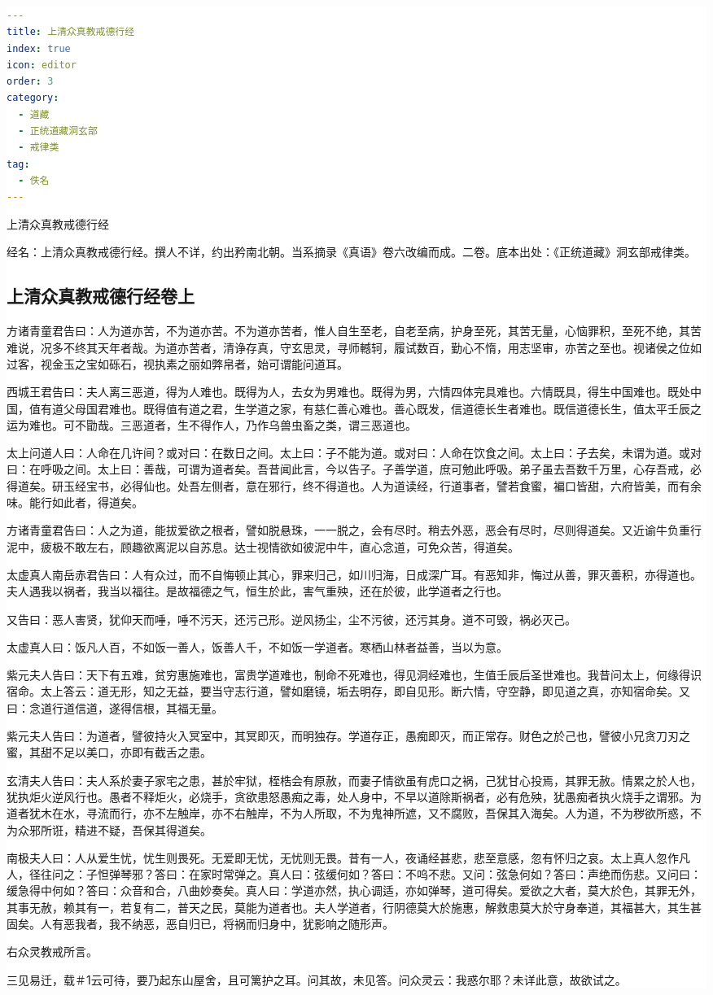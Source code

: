 ```yaml
---
title: 上清众真教戒德行经
index: true
icon: editor
order: 3
category:
  - 道藏
  - 正统道藏洞玄部
  - 戒律类
tag:
  - 佚名
---
```


上清众真教戒德行经  

经名：上清众真教戒德行经。撰人不详，约出矜南北朝。当系摘录《真语》卷六改编而成。二卷。底本出处：《正统道藏》洞玄部戒律类。  

## 上清众真教戒德行经卷上

方诸青童君告曰：人为道亦苦，不为道亦苦。不为道亦苦者，惟人自生至老，自老至病，护身至死，其苦无量，心恼罪积，至死不绝，其苦难说，况多不终其天年者哉。为道亦苦者，清诤存真，守玄思灵，寻师轗轲，履试数百，勤心不惰，用志坚审，亦苦之至也。视诸侯之位如过客，视金玉之宝如砾石，视执素之丽如弊帛者，始可谓能问道耳。  

西城王君告曰：夫人离三恶道，得为人难也。既得为人，去女为男难也。既得为男，六情四体完具难也。六情既具，得生中国难也。既处中国，值有道父母国君难也。既得值有道之君，生学道之家，有慈仁善心难也。善心既发，信道德长生者难也。既信道德长生，值太平壬辰之运为难也。可不勖哉。三恶道者，生不得作人，乃作乌兽虫畜之类，谓三恶道也。  

太上问道人曰：人命在几许间？或对曰：在数日之间。太上曰：子不能为道。或对曰：人命在饮食之间。太上曰：子去矣，未谓为道。或对曰：在呼吸之间。太上曰：善哉，可谓为道者矣。吾昔闻此言，今以告子。子善学道，庶可勉此呼吸。弟子虽去吾数千万里，心存吾戒，必得道矣。研玉经宝书，必得仙也。处吾左侧者，意在邪行，终不得道也。人为道读经，行道事者，譬若食蜜，褊口皆甜，六府皆美，而有余味。能行如此者，得道矣。  

方诸青童君告曰：人之为道，能拔爱欲之根者，譬如脱悬珠，一一脱之，会有尽时。稍去外恶，恶会有尽时，尽则得道矣。又近谕牛负重行泥中，疲极不敢左右，顾趣欲离泥以自苏息。达士视情欲如彼泥中牛，直心念道，可免众苦，得道矣。  

太虚真人南岳赤君告曰：人有众过，而不自悔顿止其心，罪来归己，如川归海，日成深广耳。有恶知非，悔过从善，罪灭善积，亦得道也。夫人遇我以祸者，我当以福往。是故福德之气，恒生於此，害气重殃，还在於彼，此学道者之行也。  

又告曰：恶人害贤，犹仰天而唾，唾不污天，还污己形。逆风扬尘，尘不污彼，还污其身。道不可毁，祸必灭己。  

太虚真人曰：饭凡人百，不如饭一善人，饭善人千，不如饭一学道者。寒栖山林者益善，当以为意。  

紫元夫人告曰：天下有五难，贫穷惠施难也，富贵学道难也，制命不死难也，得见洞经难也，生值壬辰后圣世难也。我昔问太上，何缘得识宿命。太上答云：道无形，知之无益，要当守志行道，譬如磨镜，垢去明存，即自见形。断六情，守空静，即见道之真，亦知宿命矣。又曰：念道行道信道，遂得信根，其福无量。  

紫元夫人告曰：为道者，譬彼持火入冥室中，其冥即灭，而明独存。学道存正，愚痴即灭，而正常存。财色之於己也，譬彼小兄贪刀刃之蜜，其甜不足以美口，亦即有截舌之患。  

玄清夫人告曰：夫人系於妻子家宅之患，甚於牢狱，桎梏会有原赦，而妻子情欲虽有虎口之祸，己犹甘心投焉，其罪无赦。情累之於人也，犹执炬火逆风行也。愚者不释炬火，必烧手，贪欲患怒愚痴之毒，处人身中，不早以道除斯祸者，必有危殃，犹愚痴者执火烧手之谓邪。为道者犹木在水，寻流而行，亦不左触岸，亦不右触岸，不为人所取，不为鬼神所遮，又不腐败，吾保其入海矣。人为道，不为秽欲所惑，不为众邪所诳，精进不疑，吾保其得道矣。  

南极夫人曰：人从爱生忧，忧生则畏死。无爱即无忧，无忧则无畏。昔有一人，夜诵经甚悲，悲至意感，忽有怀归之哀。太上真人忽作凡人，径往问之：子怛弹琴邪？答曰：在家时常弹之。真人曰：弦缓何如？答曰：不呜不悲。又问：弦急何如？答曰：声绝而伤悲。又问曰：缓急得中何如？答曰：众音和合，八曲妙奏矣。真人曰：学道亦然，执心调适，亦如弹琴，道可得矣。爱欲之大者，莫大於色，其罪无外，其事无赦，赖其有一，若复有二，普天之民，莫能为道者也。夫人学道者，行阴德莫大於施惠，解救患莫大於守身奉道，其福甚大，其生甚固矣。人有恶我者，我不纳恶，恶自归已，将祸而归身中，犹影响之随形声。  

右众灵教戒所言。  

三见易迁，载＃1云可待，要乃起东山屋舍，且可篱护之耳。问其故，未见答。问众灵云：我惑尔耶？未详此意，故欲试之。  

